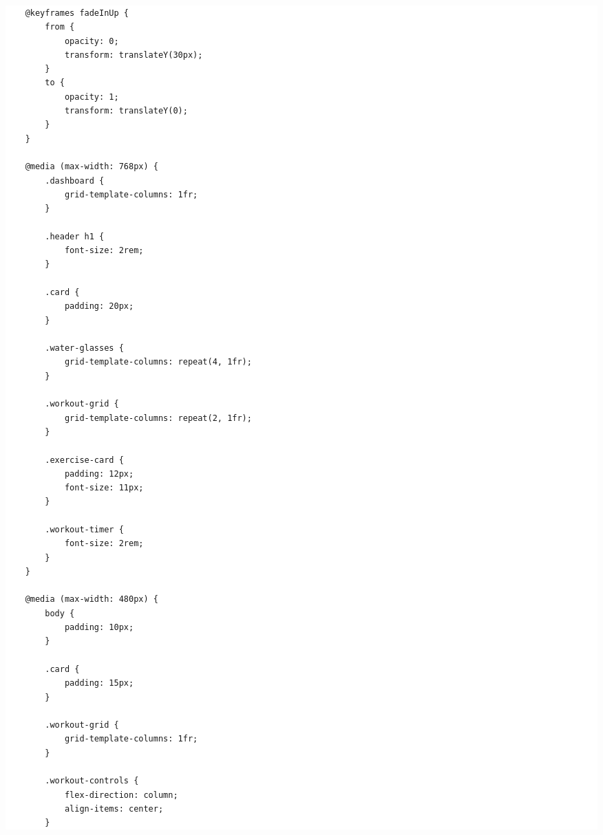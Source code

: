         @keyframes fadeInUp {
            from {
                opacity: 0;
                transform: translateY(30px);
            }
            to {
                opacity: 1;
                transform: translateY(0);
            }
        }

        @media (max-width: 768px) {
            .dashboard {
                grid-template-columns: 1fr;
            }
            
            .header h1 {
                font-size: 2rem;
            }
            
            .card {
                padding: 20px;
            }

            .water-glasses {
                grid-template-columns: repeat(4, 1fr);
            }

            .workout-grid {
                grid-template-columns: repeat(2, 1fr);
            }

            .exercise-card {
                padding: 12px;
                font-size: 11px;
            }

            .workout-timer {
                font-size: 2rem;
            }
        }

        @media (max-width: 480px) {
            body {
                padding: 10px;
            }

            .card {
                padding: 15px;
            }

            .workout-grid {
                grid-template-columns: 1fr;
            }

            .workout-controls {
                flex-direction: column;
                align-items: center;
            }
